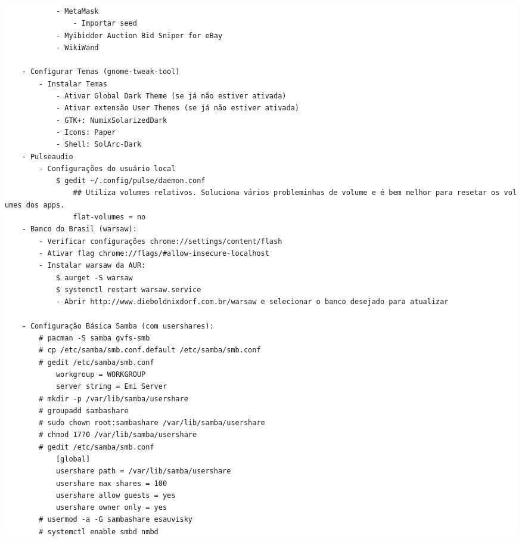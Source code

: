                 - MetaMask
                    - Importar seed
                - Myibidder Auction Bid Sniper for eBay
                - WikiWand

        - Configurar Temas (gnome-tweak-tool)
            - Instalar Temas
                - Ativar Global Dark Theme (se já não estiver ativada)
                - Ativar extensão User Themes (se já não estiver ativada)
                - GTK+: NumixSolarizedDark
                - Icons: Paper
                - Shell: SolArc-Dark
        - Pulseaudio
            - Configurações do usuário local
                $ gedit ~/.config/pulse/daemon.conf
                    ## Utiliza volumes relativos. Soluciona vários probleminhas de volume e é bem melhor para resetar os volumes dos apps.
                    flat-volumes = no
        - Banco do Brasil (warsaw):
            - Verificar configurações chrome://settings/content/flash
            - Ativar flag chrome://flags/#allow-insecure-localhost
            - Instalar warsaw da AUR:
                $ aurget -S warsaw
                $ systemctl restart warsaw.service
                - Abrir http://www.dieboldnixdorf.com.br/warsaw e selecionar o banco desejado para atualizar

        - Configuração Básica Samba (com usershares):
            # pacman -S samba gvfs-smb
            # cp /etc/samba/smb.conf.default /etc/samba/smb.conf
            # gedit /etc/samba/smb.conf
                workgroup = WORKGROUP
                server string = Emi Server
            # mkdir -p /var/lib/samba/usershare
            # groupadd sambashare
            # sudo chown root:sambashare /var/lib/samba/usershare
            # chmod 1770 /var/lib/samba/usershare
            # gedit /etc/samba/smb.conf
                [global]
                usershare path = /var/lib/samba/usershare
                usershare max shares = 100
                usershare allow guests = yes
                usershare owner only = yes
            # usermod -a -G sambashare esauvisky
            # systemctl enable smbd nmbd
